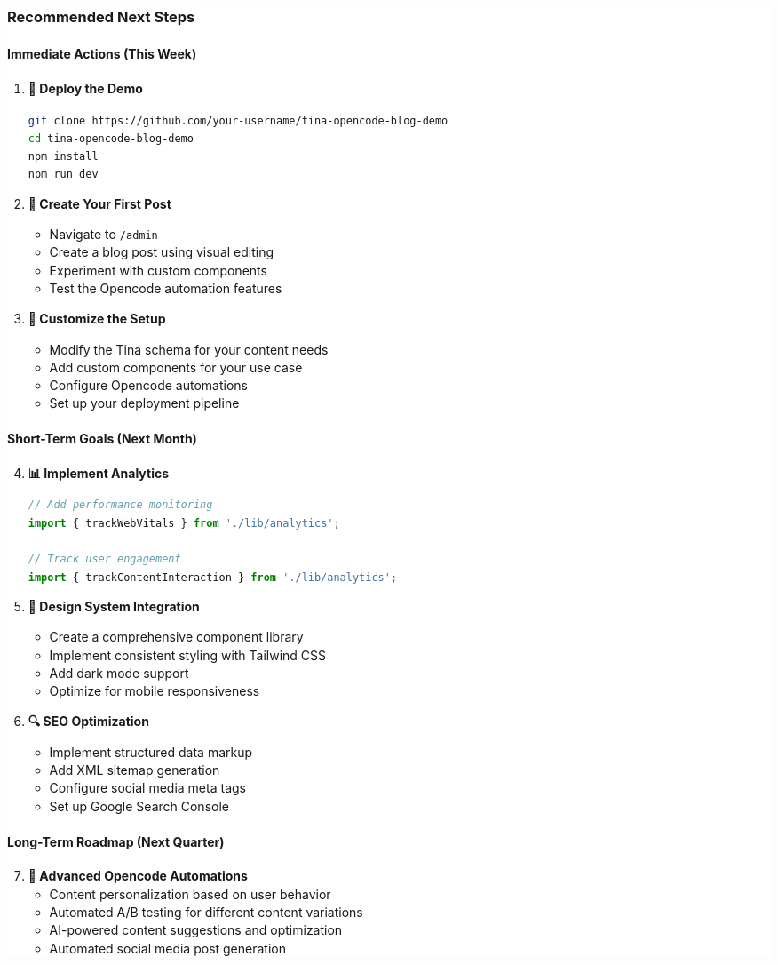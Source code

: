 ### Recommended Next Steps

#### **Immediate Actions (This Week)**

1. **🚀 Deploy the Demo**
   ```bash
   git clone https://github.com/your-username/tina-opencode-blog-demo
   cd tina-opencode-blog-demo
   npm install
   npm run dev
   ```

2. **📝 Create Your First Post**
   - Navigate to `/admin`
   - Create a blog post using visual editing
   - Experiment with custom components
   - Test the Opencode automation features

3. **🔧 Customize the Setup**
   - Modify the Tina schema for your content needs
   - Add custom components for your use case
   - Configure Opencode automations
   - Set up your deployment pipeline

#### **Short-Term Goals (Next Month)**

4. **📊 Implement Analytics**
   ```typescript
   // Add performance monitoring
   import { trackWebVitals } from './lib/analytics';
   
   // Track user engagement
   import { trackContentInteraction } from './lib/analytics';
   ```

5. **🎨 Design System Integration**
   - Create a comprehensive component library
   - Implement consistent styling with Tailwind CSS
   - Add dark mode support
   - Optimize for mobile responsiveness

6. **🔍 SEO Optimization**
   - Implement structured data markup
   - Add XML sitemap generation
   - Configure social media meta tags
   - Set up Google Search Console

#### **Long-Term Roadmap (Next Quarter)**

7. **🤖 Advanced Opencode Automations**
   - Content personalization based on user behavior
   - Automated A/B testing for different content variations
   - AI-powered content suggestions and optimization
   - Automated social media post generation
